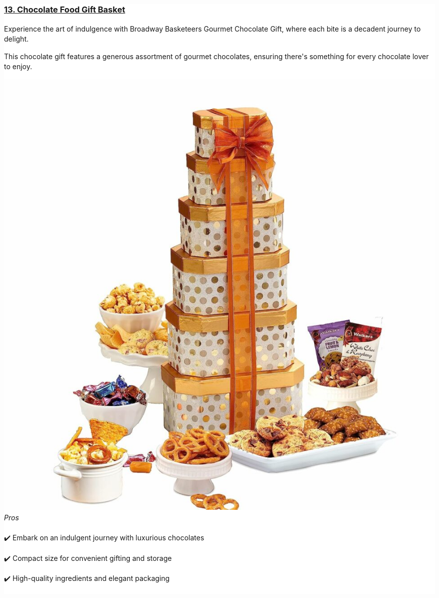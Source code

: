 ### [13\. Chocolate Food Gift Basket](https://www.amazon.com/Broadway-Basketeers-Gourmet-Families-College/dp/B00FBGL0CK/)

Experience the art of indulgence with Broadway Basketeers Gourmet Chocolate Gift, where each bite is a decadent journey to delight.

This chocolate gift features a generous assortment of gourmet chocolates, ensuring there's something for every chocolate lover to enjoy.

<div class="f-grid">
    <div class="f-grid-col">
      <a href="https://www.amazon.com/Broadway-Basketeers-Gourmet-Families-College/dp/B00FBGL0CK/" target="_blank" rel="nofollow,noindex" ><img class="img-thumb lazyimg" src="/img/post/20230602/Chocolate-Food-Gift-Basket-960x960.jpg" alt="35 Gifts for New Boyfriend That'll Make Him Surprise In 2023"></a>
    </div>
    <div class="f-grid-col">
      <i>Pros</i><br><br>
      ✔️ Embark on an indulgent journey with luxurious chocolates<br><br>
      ✔️ Compact size for convenient gifting and storage<br><br>
      ✔️ High-quality ingredients and elegant packaging<br><br>